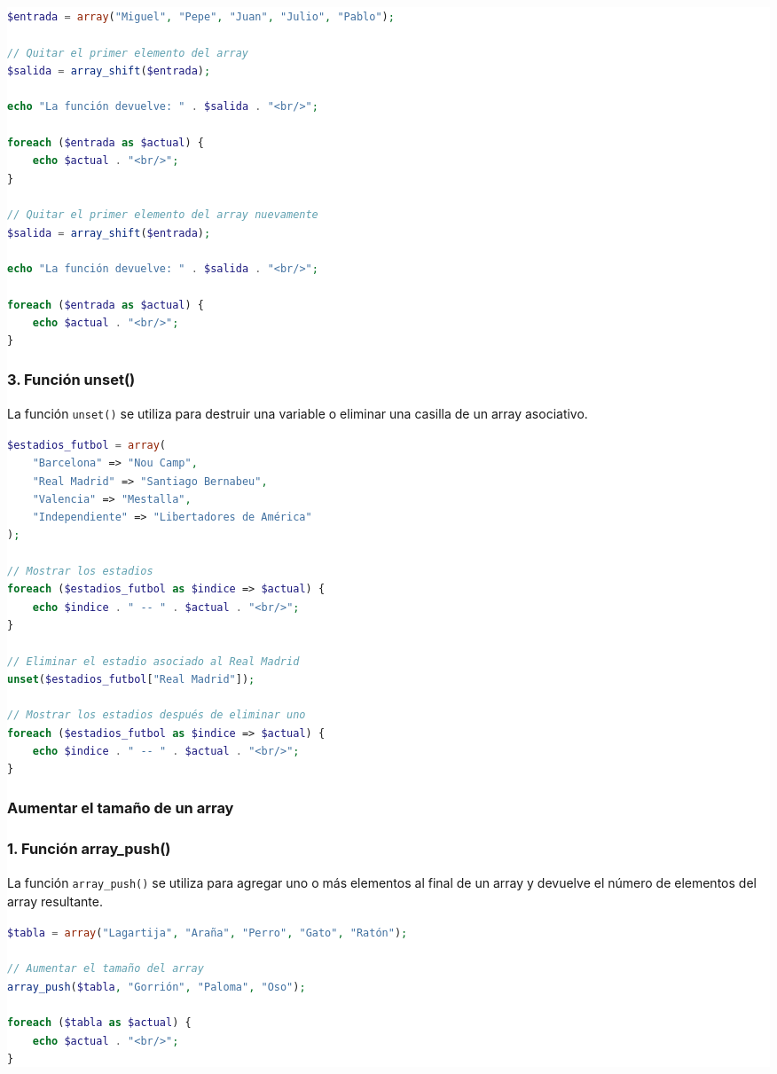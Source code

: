 ```php
$entrada = array("Miguel", "Pepe", "Juan", "Julio", "Pablo");

// Quitar el primer elemento del array
$salida = array_shift($entrada);

echo "La función devuelve: " . $salida . "<br/>";

foreach ($entrada as $actual) {
    echo $actual . "<br/>";
}

// Quitar el primer elemento del array nuevamente
$salida = array_shift($entrada);

echo "La función devuelve: " . $salida . "<br/>";

foreach ($entrada as $actual) {
    echo $actual . "<br/>";
}
```

### 3. Función unset()
La función `unset()` se utiliza para destruir una variable o eliminar una casilla de un array asociativo.
```php
$estadios_futbol = array(
    "Barcelona" => "Nou Camp",
    "Real Madrid" => "Santiago Bernabeu",
    "Valencia" => "Mestalla",
    "Independiente" => "Libertadores de América"
);

// Mostrar los estadios
foreach ($estadios_futbol as $indice => $actual) {
    echo $indice . " -- " . $actual . "<br/>";
}

// Eliminar el estadio asociado al Real Madrid
unset($estadios_futbol["Real Madrid"]);

// Mostrar los estadios después de eliminar uno
foreach ($estadios_futbol as $indice => $actual) {
    echo $indice . " -- " . $actual . "<br/>";
}
```
### Aumentar el tamaño de un array
### 1. Función array_push()
La función `array_push()` se utiliza para agregar uno o más elementos al final de un array y devuelve el número de elementos del array resultante.
```php
$tabla = array("Lagartija", "Araña", "Perro", "Gato", "Ratón");

// Aumentar el tamaño del array
array_push($tabla, "Gorrión", "Paloma", "Oso");

foreach ($tabla as $actual) {
    echo $actual . "<br/>";
}
```

